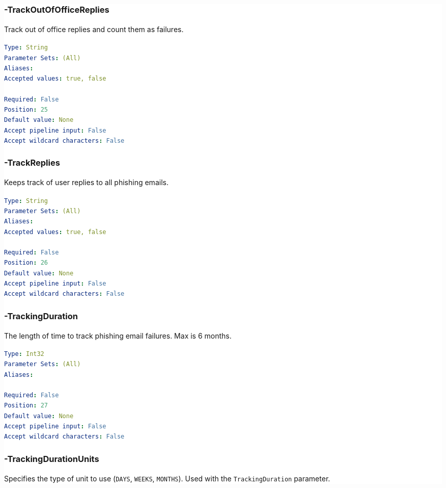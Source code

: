 ### -TrackOutOfOfficeReplies

Track out of office replies and count them as failures.

```yaml
Type: String
Parameter Sets: (All)
Aliases:
Accepted values: true, false

Required: False
Position: 25
Default value: None
Accept pipeline input: False
Accept wildcard characters: False
```

### -TrackReplies

Keeps track of user replies to all phishing emails.

```yaml
Type: String
Parameter Sets: (All)
Aliases:
Accepted values: true, false

Required: False
Position: 26
Default value: None
Accept pipeline input: False
Accept wildcard characters: False
```

### -TrackingDuration

The length of time to track phishing email failures. Max is 6 months.

```yaml
Type: Int32
Parameter Sets: (All)
Aliases:

Required: False
Position: 27
Default value: None
Accept pipeline input: False
Accept wildcard characters: False
```

### -TrackingDurationUnits

Specifies the type of unit to use (`DAYS`, `WEEKS`, `MONTHS`). Used with the `TrackingDuration` parameter.
